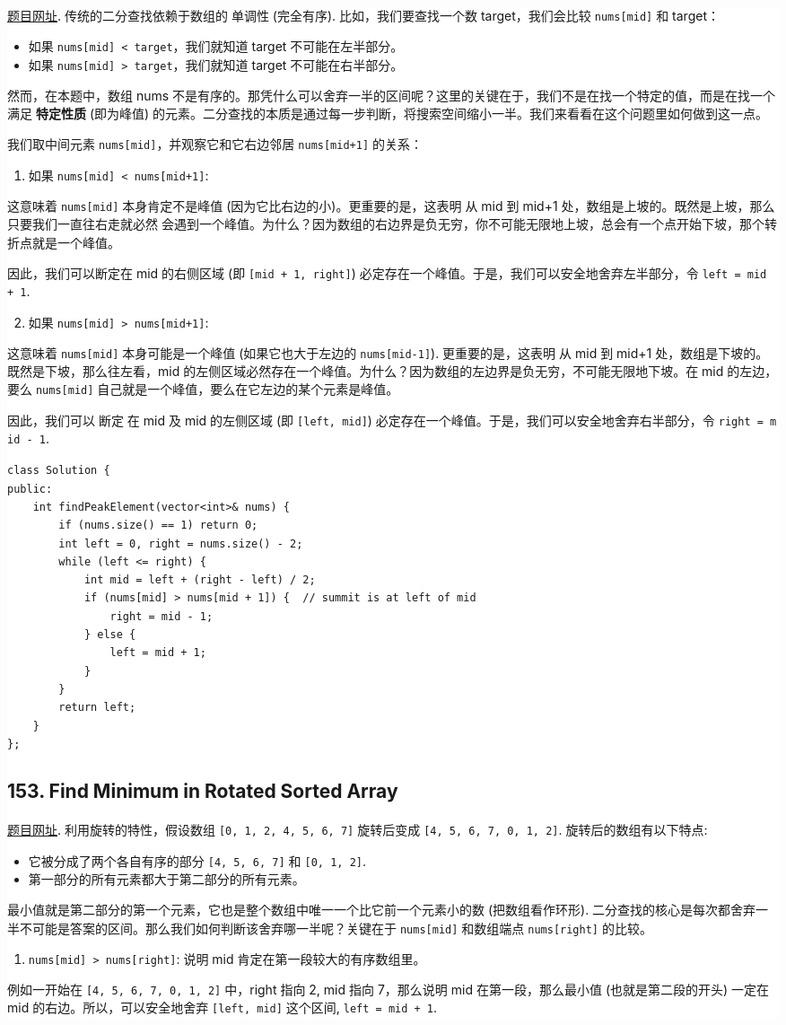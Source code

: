 [题目网址](https://leetcode.cn/problems/find-peak-element/). 传统的二分查找依赖于数组的 单调性 (完全有序). 比如，我们要查找一个数 target，我们会比较 `nums[mid]` 和 target：
- 如果 `nums[mid] < target`，我们就知道 target 不可能在左半部分。
- 如果 `nums[mid] > target`，我们就知道 target 不可能在右半部分。

然而，在本题中，数组 nums 不是有序的。那凭什么可以舍弃一半的区间呢？这里的关键在于，我们不是在找一个特定的值，而是在找一个满足 **特定性质** (即为峰值) 的元素。二分查找的本质是通过每一步判断，将搜索空间缩小一半。我们来看看在这个问题里如何做到这一点。

我们取中间元素 `nums[mid]`，并观察它和它右边邻居 `nums[mid+1]` 的关系：

1. 如果 `nums[mid] < nums[mid+1]`:

这意味着 `nums[mid]` 本身肯定不是峰值 (因为它比右边的小)。更重要的是，这表明 从 mid 到 mid+1 处，数组是上坡的。既然是上坡，那么只要我们一直往右走就必然 会遇到一个峰值。为什么？因为数组的右边界是负无穷，你不可能无限地上坡，总会有一个点开始下坡，那个转折点就是一个峰值。

因此，我们可以断定在 mid 的右侧区域 (即 `[mid + 1, right]`) 必定存在一个峰值。于是，我们可以安全地舍弃左半部分，令 `left = mid + 1`.

2. 如果 `nums[mid] > nums[mid+1]`:

这意味着 `nums[mid]` 本身可能是一个峰值 (如果它也大于左边的 `nums[mid-1]`). 更重要的是，这表明 从 mid 到 mid+1 处，数组是下坡的。既然是下坡，那么往左看，mid 的左侧区域必然存在一个峰值。为什么？因为数组的左边界是负无穷，不可能无限地下坡。在 mid 的左边，要么 `nums[mid]` 自己就是一个峰值，要么在它左边的某个元素是峰值。

因此，我们可以 断定 在 mid 及 mid 的左侧区域 (即 `[left, mid]`) 必定存在一个峰值。于是，我们可以安全地舍弃右半部分，令 `right = mid - 1`.

```cpp{linenos=true}
class Solution {
public:
    int findPeakElement(vector<int>& nums) {
        if (nums.size() == 1) return 0;
        int left = 0, right = nums.size() - 2;
        while (left <= right) {
            int mid = left + (right - left) / 2;
            if (nums[mid] > nums[mid + 1]) {  // summit is at left of mid
                right = mid - 1;
            } else {
                left = mid + 1;
            }
        }
        return left;
    }
};
```

## 153. Find Minimum in Rotated Sorted Array

[题目网址](https://leetcode.cn/problems/find-minimum-in-rotated-sorted-array/description/). 利用旋转的特性，假设数组 `[0, 1, 2, 4, 5, 6, 7]` 旋转后变成 `[4, 5, 6, 7, 0, 1, 2]`. 旋转后的数组有以下特点:

- 它被分成了两个各自有序的部分  `[4, 5, 6, 7]` 和 `[0, 1, 2]`.
- 第一部分的所有元素都大于第二部分的所有元素。

最小值就是第二部分的第一个元素，它也是整个数组中唯一一个比它前一个元素小的数 (把数组看作环形). 二分查找的核心是每次都舍弃一半不可能是答案的区间。那么我们如何判断该舍弃哪一半呢？关键在于 `nums[mid]` 和数组端点 `nums[right]` 的比较。

1. `nums[mid] > nums[right]`: 说明 mid 肯定在第一段较大的有序数组里。

例如一开始在 `[4, 5, 6, 7, 0, 1, 2]` 中，right 指向 2, mid 指向 7，那么说明 mid 在第一段，那么最小值 (也就是第二段的开头) 一定在 mid 的右边。所以，可以安全地舍弃 `[left, mid]` 这个区间, `left = mid + 1`.
